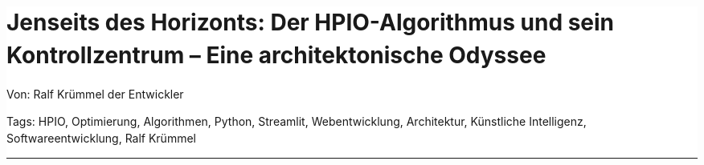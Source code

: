 # Jenseits des Horizonts: Der HPIO-Algorithmus und sein Kontrollzentrum – Eine architektonische Odyssee

Von: Ralf Krümmel der Entwickler

Tags: HPIO, Optimierung, Algorithmen, Python, Streamlit, Webentwicklung, Architektur, Künstliche Intelligenz, Softwareentwicklung, Ralf Krümmel

---
